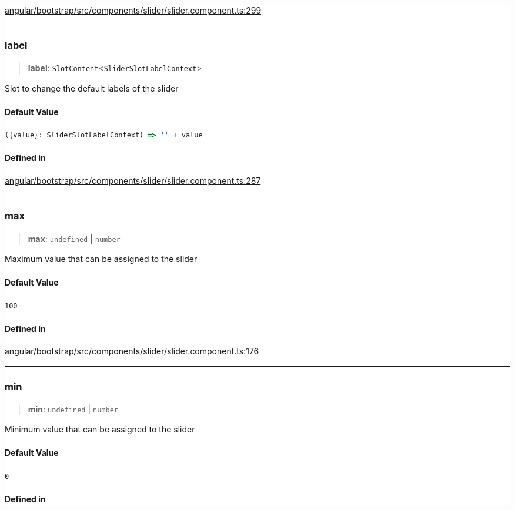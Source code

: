 [angular/bootstrap/src/components/slider/slider.component.ts:299](https://github.com/AmadeusITGroup/AgnosUI/blob/251e0b4e6c29d050f9d6d04f2a3ae413d1825efa/angular/bootstrap/src/components/slider/slider.component.ts#L299)

***

### label

> **label**: [`SlotContent`](../type-aliases/SlotContent.md)\<[`SliderSlotLabelContext`](../type-aliases/SliderSlotLabelContext.md)\>

Slot to change the default labels of the slider

#### Default Value

```ts
({value}: SliderSlotLabelContext) => '' + value
```

#### Defined in

[angular/bootstrap/src/components/slider/slider.component.ts:287](https://github.com/AmadeusITGroup/AgnosUI/blob/251e0b4e6c29d050f9d6d04f2a3ae413d1825efa/angular/bootstrap/src/components/slider/slider.component.ts#L287)

***

### max

> **max**: `undefined` \| `number`

Maximum value that can be assigned to the slider

#### Default Value

`100`

#### Defined in

[angular/bootstrap/src/components/slider/slider.component.ts:176](https://github.com/AmadeusITGroup/AgnosUI/blob/251e0b4e6c29d050f9d6d04f2a3ae413d1825efa/angular/bootstrap/src/components/slider/slider.component.ts#L176)

***

### min

> **min**: `undefined` \| `number`

Minimum value that can be assigned to the slider

#### Default Value

`0`

#### Defined in
